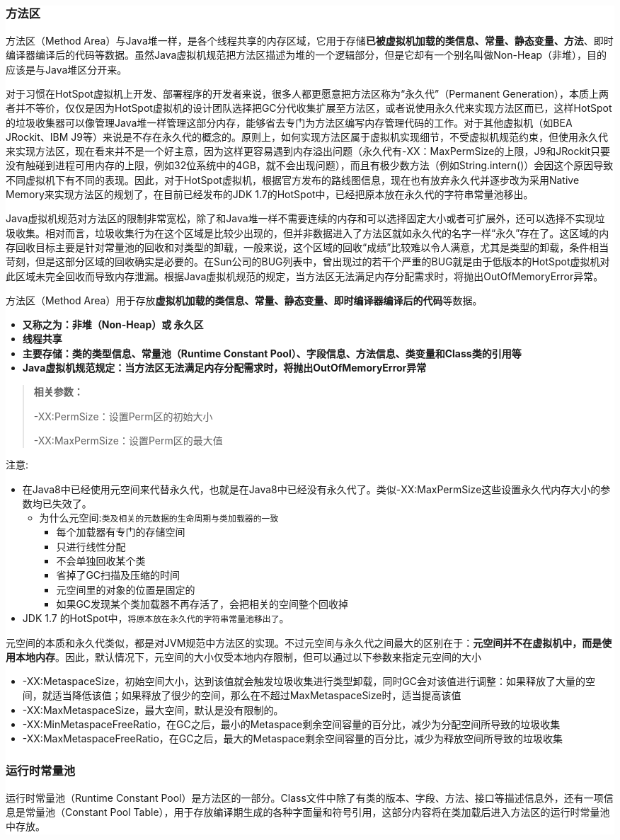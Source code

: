 ### 方法区

方法区（Method Area）与Java堆一样，是各个线程共享的内存区域，它用于存储**已被虚拟机加载的类信息、常量、静态变量、方法**、即时编译器编译后的代码等数据。虽然Java虚拟机规范把方法区描述为堆的一个逻辑部分，但是它却有一个别名叫做Non-Heap（非堆），目的应该是与Java堆区分开来。

对于习惯在HotSpot虚拟机上开发、部署程序的开发者来说，很多人都更愿意把方法区称为“永久代”（Permanent Generation），本质上两者并不等价，仅仅是因为HotSpot虚拟机的设计团队选择把GC分代收集扩展至方法区，或者说使用永久代来实现方法区而已，这样HotSpot的垃圾收集器可以像管理Java堆一样管理这部分内存，能够省去专门为方法区编写内存管理代码的工作。对于其他虚拟机（如BEA JRockit、IBM J9等）来说是不存在永久代的概念的。原则上，如何实现方法区属于虚拟机实现细节，不受虚拟机规范约束，但使用永久代来实现方法区，现在看来并不是一个好主意，因为这样更容易遇到内存溢出问题（永久代有-XX：MaxPermSize的上限，J9和JRockit只要没有触碰到进程可用内存的上限，例如32位系统中的4GB，就不会出现问题），而且有极少数方法（例如String.intern()）会因这个原因导致不同虚拟机下有不同的表现。因此，对于HotSpot虚拟机，根据官方发布的路线图信息，现在也有放弃永久代并逐步改为采用Native Memory来实现方法区的规划了，在目前已经发布的JDK 1.7的HotSpot中，已经把原本放在永久代的字符串常量池移出。

Java虚拟机规范对方法区的限制非常宽松，除了和Java堆一样不需要连续的内存和可以选择固定大小或者可扩展外，还可以选择不实现垃圾收集。相对而言，垃圾收集行为在这个区域是比较少出现的，但并非数据进入了方法区就如永久代的名字一样“永久”存在了。这区域的内存回收目标主要是针对常量池的回收和对类型的卸载，一般来说，这个区域的回收“成绩”比较难以令人满意，尤其是类型的卸载，条件相当苛刻，但是这部分区域的回收确实是必要的。在Sun公司的BUG列表中，曾出现过的若干个严重的BUG就是由于低版本的HotSpot虚拟机对此区域未完全回收而导致内存泄漏。根据Java虚拟机规范的规定，当方法区无法满足内存分配需求时，将抛出OutOfMemoryError异常。

方法区（Method Area）用于存放**虚拟机加载的类信息、常量、静态变量、即时编译器编译后的代码**等数据。

- **又称之为：非堆（Non-Heap）或 永久区**
- **线程共享**
- **主要存储：类的类型信息、常量池（Runtime Constant Pool）、字段信息、方法信息、类变量和Class类的引用等**
- **Java虚拟机规范规定：当方法区无法满足内存分配需求时，将抛出OutOfMemoryError异常**

> **相关参数：**
>
> -XX:PermSize：设置Perm区的初始大小
>
> -XX:MaxPermSize：设置Perm区的最大值

注意:

+ 在Java8中已经使用元空间来代替永久代，也就是在Java8中已经没有永久代了。类似-XX:MaxPermSize这些设置永久代内存大小的参数均已失效了。
  - 为什么元空间:`类及相关的元数据的生命周期与类加载器的一致`
    - 每个加载器有专门的存储空间
    - 只进行线性分配
    - 不会单独回收某个类
    - 省掉了GC扫描及压缩的时间
    - 元空间里的对象的位置是固定的
    - 如果GC发现某个类加载器不再存活了，会把相关的空间整个回收掉  
+ JDK 1.7 的HotSpot中，`将原本放在永久代的字符串常量池移出了`。

元空间的本质和永久代类似，都是对JVM规范中方法区的实现。不过元空间与永久代之间最大的区别在于：**元空间并不在虚拟机中，而是使用本地内存**。因此，默认情况下，元空间的大小仅受本地内存限制，但可以通过以下参数来指定元空间的大小

- -XX:MetaspaceSize，初始空间大小，达到该值就会触发垃圾收集进行类型卸载，同时GC会对该值进行调整：如果释放了大量的空间，就适当降低该值；如果释放了很少的空间，那么在不超过MaxMetaspaceSize时，适当提高该值
- -XX:MaxMetaspaceSize，最大空间，默认是没有限制的。
- -XX:MinMetaspaceFreeRatio，在GC之后，最小的Metaspace剩余空间容量的百分比，减少为分配空间所导致的垃圾收集
- -XX:MaxMetaspaceFreeRatio，在GC之后，最大的Metaspace剩余空间容量的百分比，减少为释放空间所导致的垃圾收集

### 运行时常量池

运行时常量池（Runtime Constant Pool）是方法区的一部分。Class文件中除了有类的版本、字段、方法、接口等描述信息外，还有一项信息是常量池（Constant Pool Table），用于存放编译期生成的各种字面量和符号引用，这部分内容将在类加载后进入方法区的运行时常量池中存放。
